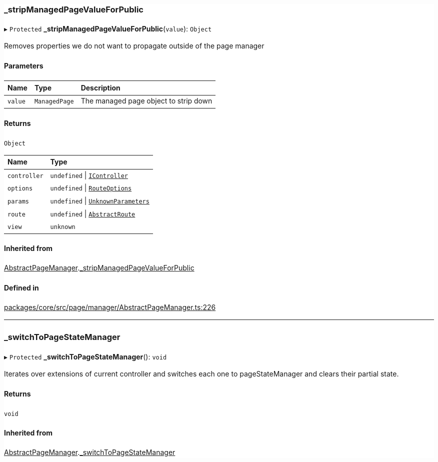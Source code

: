 ### \_stripManagedPageValueForPublic

▸ `Protected` **_stripManagedPageValueForPublic**(`value`): `Object`

Removes properties we do not want to propagate outside of the page manager

#### Parameters

| Name | Type | Description |
| :------ | :------ | :------ |
| `value` | `ManagedPage` | The managed page object to strip down |

#### Returns

`Object`

| Name | Type |
| :------ | :------ |
| `controller` | `undefined` \| [`IController`](../interfaces/IController.md) |
| `options` | `undefined` \| [`RouteOptions`](../modules.md#routeoptions) |
| `params` | `undefined` \| [`UnknownParameters`](../modules.md#unknownparameters) |
| `route` | `undefined` \| [`AbstractRoute`](AbstractRoute.md) |
| `view` | `unknown` |

#### Inherited from

[AbstractPageManager](AbstractPageManager.md).[_stripManagedPageValueForPublic](AbstractPageManager.md#_stripmanagedpagevalueforpublic)

#### Defined in

[packages/core/src/page/manager/AbstractPageManager.ts:226](https://github.com/seznam/ima/blob/16487954/packages/core/src/page/manager/AbstractPageManager.ts#L226)

___

### \_switchToPageStateManager

▸ `Protected` **_switchToPageStateManager**(): `void`

Iterates over extensions of current controller and switches each one to
pageStateManager and clears their partial state.

#### Returns

`void`

#### Inherited from

[AbstractPageManager](AbstractPageManager.md).[_switchToPageStateManager](AbstractPageManager.md#_switchtopagestatemanager)
